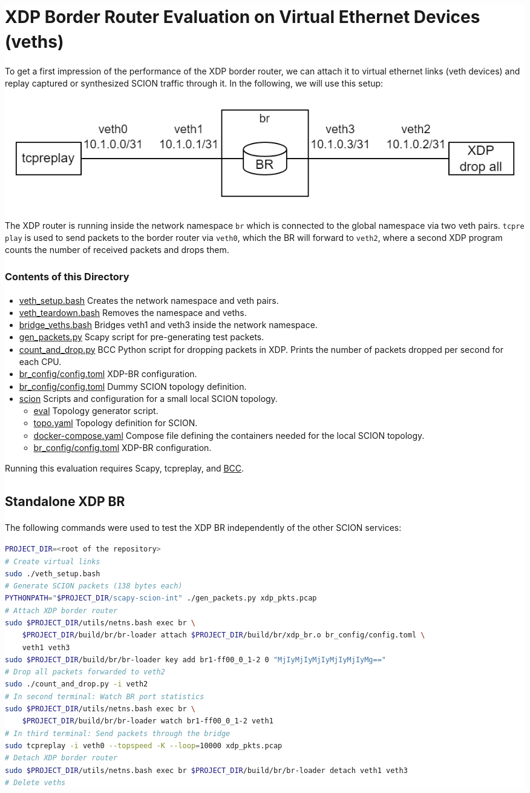 XDP Border Router Evaluation on Virtual Ethernet Devices (veths)
================================================================

To get a first impression of the performance of the XDP border router, we can attach it to virtual
ethernet links (veth devices) and replay captured or synthesized SCION traffic through it. In the
following, we will use this setup:

![Topology](images/eval_topo.png)

The XDP router is running inside the network namespace `br` which is connected to the global
namespace via two veth pairs. `tcpreplay` is used to send packets to the border router via
`veth0`, which the BR will forward to `veth2`, where a second XDP program counts the number of
received packets and drops them.

### Contents of this Directory
- [veth_setup.bash](./veth_setup.bash) Creates the network namespace and veth pairs.
- [veth_teardown.bash](./veth_teardown.bash) Removes the namespace and veths.
- [bridge_veths.bash](./bridge_veths.bash) Bridges veth1 and veth3 inside the network namespace.
- [gen_packets.py](./gen_packets.py) Scapy script for pre-generating test packets.
- [count_and_drop.py](./count_and_drop.py) BCC Python script for dropping packets in XDP.
  Prints the number of packets dropped per second for each CPU.
- [br_config/config.toml](br_config/config.toml) XDP-BR configuration.
- [br_config/config.toml](br_config/topology.json) Dummy SCION topology definition.
- [scion](scion/) Scripts and configuration for a small local SCION topology.
  - [eval](scion/eval) Topology generator script.
  - [topo.yaml](scion/topo.yaml) Topology definition for SCION.
  - [docker-compose.yaml](scion/docker-compose.yaml) Compose file defining the containers needed for
    the local SCION topology.
  - [br_config/config.toml](scion/br_config/config.toml) XDP-BR configuration.

Running this evaluation requires Scapy, tcpreplay, and [BCC](https://github.com/iovisor/bcc).

Standalone XDP BR
-----------------
The following commands were used to test the XDP BR independently of the other SCION services:
```bash
PROJECT_DIR=<root of the repository>
# Create virtual links
sudo ./veth_setup.bash
# Generate SCION packets (138 bytes each)
PYTHONPATH="$PROJECT_DIR/scapy-scion-int" ./gen_packets.py xdp_pkts.pcap
# Attach XDP border router
sudo $PROJECT_DIR/utils/netns.bash exec br \
    $PROJECT_DIR/build/br/br-loader attach $PROJECT_DIR/build/br/xdp_br.o br_config/config.toml \
    veth1 veth3
sudo $PROJECT_DIR/build/br/br-loader key add br1-ff00_0_1-2 0 "MjIyMjIyMjIyMjIyMjIyMg=="
# Drop all packets forwarded to veth2
sudo ./count_and_drop.py -i veth2
# In second terminal: Watch BR port statistics
sudo $PROJECT_DIR/utils/netns.bash exec br \
    $PROJECT_DIR/build/br/br-loader watch br1-ff00_0_1-2 veth1
# In third terminal: Send packets through the bridge
sudo tcpreplay -i veth0 --topspeed -K --loop=10000 xdp_pkts.pcap
# Detach XDP border router
sudo $PROJECT_DIR/utils/netns.bash exec br $PROJECT_DIR/build/br/br-loader detach veth1 veth3
# Delete veths
```